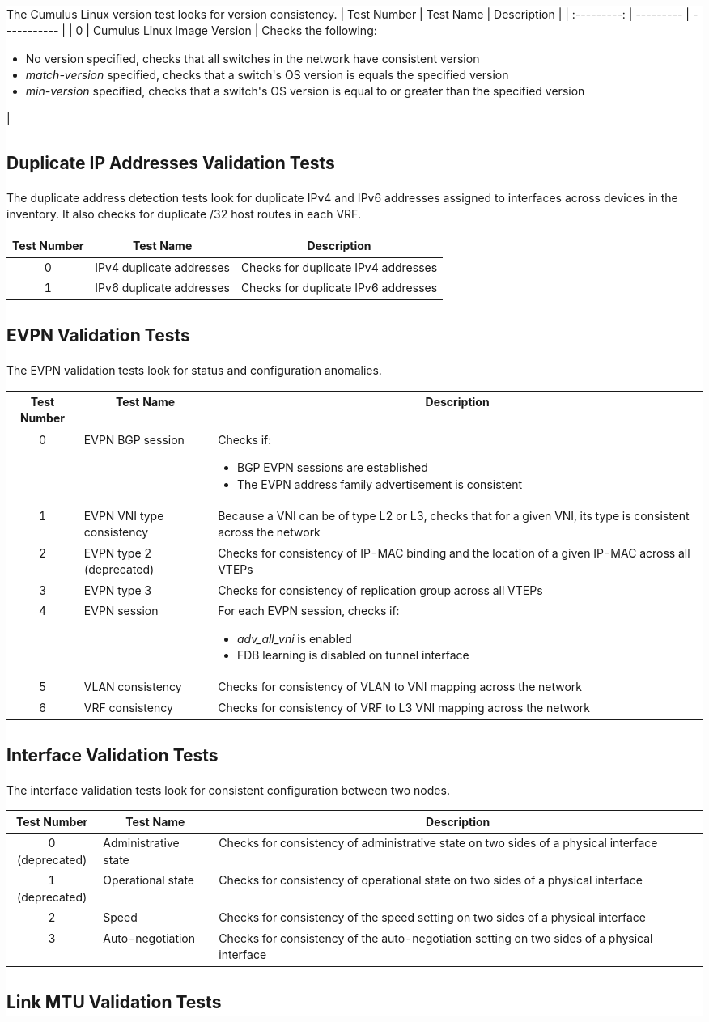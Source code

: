 The Cumulus Linux version test looks for version consistency.
| Test Number | Test Name | Description |
| :---------: | --------- | ----------- |
| 0 | Cumulus Linux Image Version | Checks the following: <ul><li>No version specified, checks that all switches in the network have consistent version</li><li><em>match-version</em> specified, checks that a switch's OS version is equals the specified version</li><li><em>min-version</em> specified, checks that a switch's OS version is equal to or greater than the specified version</li></ul> |

## Duplicate IP Addresses Validation Tests

The duplicate address detection tests look for duplicate IPv4 and IPv6 addresses assigned to interfaces across devices in the inventory. It also checks for duplicate /32 host routes in each VRF.

| Test Number | Test Name | Description |
| :---------: | --------- | ----------- |
| 0 | IPv4 duplicate addresses | Checks for duplicate IPv4 addresses |
| 1 | IPv6 duplicate addresses | Checks for duplicate IPv6 addresses |

## EVPN Validation Tests

The EVPN validation tests look for status and configuration anomalies.

| Test Number | Test Name | Description |
| :---------: | --------- | ----------- |
| 0 | EVPN BGP session | Checks if: <ul><li>BGP EVPN sessions are established</li><li>The EVPN address family advertisement is consistent</li></ul> |
| 1 | EVPN VNI type consistency | Because a VNI can be of type L2 or L3, checks that for a given VNI, its type is consistent across the network |
| 2 | EVPN type 2 (deprecated) | Checks for consistency of IP-MAC binding and the location of a given IP-MAC across all VTEPs |
| 3 | EVPN type 3 | Checks for consistency of replication group across all VTEPs |
| 4 | EVPN session | For each EVPN session, checks if: <ul><li><em>adv_all_vni</em> is enabled</li><li>FDB learning is disabled on tunnel interface</li></ul> |
| 5 | VLAN consistency | Checks for consistency of VLAN to VNI mapping across the network |
| 6 | VRF consistency | Checks for consistency of VRF to L3 VNI mapping across the network |


## Interface Validation Tests

The interface validation tests look for consistent configuration between two nodes.

| Test Number | Test Name | Description |
| :---------: | --------- | ----------- |
| 0 (deprecated) | Administrative state | Checks for consistency of administrative state on two sides of a physical interface |
| 1 (deprecated) | Operational state | Checks for consistency of operational state on two sides of a physical interface |
| 2 | Speed | Checks for consistency of the speed setting on two sides of a physical interface |
| 3 | Auto-negotiation | Checks for consistency of the auto-negotiation setting on two sides of a physical interface |

## Link MTU Validation Tests

